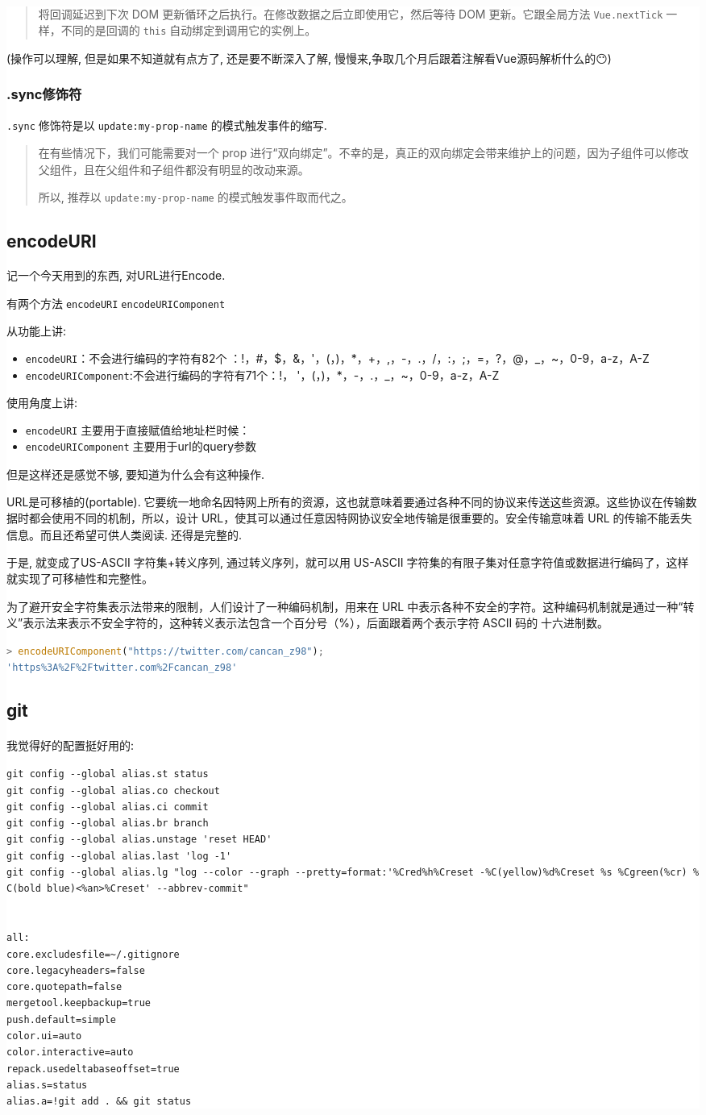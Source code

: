 > 将回调延迟到下次 DOM 更新循环之后执行。在修改数据之后立即使用它，然后等待 DOM 更新。它跟全局方法 `Vue.nextTick` 一样，不同的是回调的 `this` 自动绑定到调用它的实例上。

(操作可以理解, 但是如果不知道就有点方了, 还是要不断深入了解, 慢慢来,争取几个月后跟着注解看Vue源码解析什么的😶)

### .sync修饰符

`.sync` 修饰符是以 `update:my-prop-name` 的模式触发事件的缩写.

> 在有些情况下，我们可能需要对一个 prop 进行“双向绑定”。不幸的是，真正的双向绑定会带来维护上的问题，因为子组件可以修改父组件，且在父组件和子组件都没有明显的改动来源。
>
> 所以, 推荐以 `update:my-prop-name` 的模式触发事件取而代之。

## encodeURI

记一个今天用到的东西, 对URL进行Encode. 

有两个方法 `encodeURI` `encodeURIComponent` 

从功能上讲:

- `encodeURI`：不会进行编码的字符有82个 ：!，#，$，&，'，(，)，*，+，,，-，.，/，:，;，=，?，@，_，~，0-9，a-z，A-Z
- `encodeURIComponent`:不会进行编码的字符有71个：!， '，(，)，*，-，.，_，~，0-9，a-z，A-Z

使用角度上讲:

- `encodeURI` 主要用于直接赋值给地址栏时候：
- `encodeURIComponent` 主要用于url的query参数

但是这样还是感觉不够, 要知道为什么会有这种操作.

URL是可移植的(portable). 它要统一地命名因特网上所有的资源，这也就意味着要通过各种不同的协议来传送这些资源。这些协议在传输数据时都会使用不同的机制，所以，设计 URL，使其可以通过任意因特网协议安全地传输是很重要的。安全传输意味着 URL 的传输不能丢失信息。而且还希望可供人类阅读. 还得是完整的. 

于是, 就变成了US-ASCII 字符集+转义序列, 通过转义序列，就可以用 US-ASCII 字符集的有限子集对任意字符值或数据进行编码了，这样就实现了可移植性和完整性。

为了避开安全字符集表示法带来的限制，人们设计了一种编码机制，用来在 URL 中表示各种不安全的字符。这种编码机制就是通过一种“转义”表示法来表示不安全字符的，这种转义表示法包含一个百分号（%），后面跟着两个表示字符 ASCII 码的 十六进制数。

```javascript
> encodeURIComponent("https://twitter.com/cancan_z98");
'https%3A%2F%2Ftwitter.com%2Fcancan_z98'
```

## git

我觉得好的配置挺好用的:

```
git config --global alias.st status
git config --global alias.co checkout
git config --global alias.ci commit
git config --global alias.br branch
git config --global alias.unstage 'reset HEAD'
git config --global alias.last 'log -1'
git config --global alias.lg "log --color --graph --pretty=format:'%Cred%h%Creset -%C(yellow)%d%Creset %s %Cgreen(%cr) %C(bold blue)<%an>%Creset' --abbrev-commit"


all:
core.excludesfile=~/.gitignore
core.legacyheaders=false
core.quotepath=false
mergetool.keepbackup=true
push.default=simple
color.ui=auto
color.interactive=auto
repack.usedeltabaseoffset=true
alias.s=status
alias.a=!git add . && git status
```
